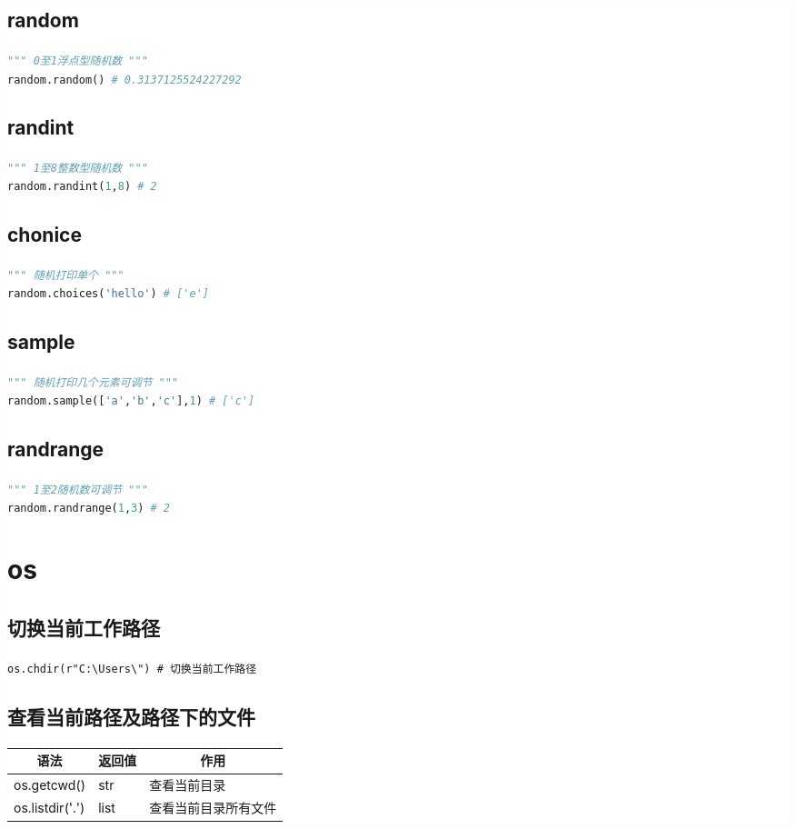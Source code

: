 ## random

```python
""" 0至1浮点型随机数 """
random.random() # 0.3137125524227292
```

## randint

```python
""" 1至8整数型随机数 """
random.randint(1,8) # 2
```

## chonice

```python
""" 随机打印单个 """
random.choices('hello') # ['e']
```

## sample

```python
""" 随机打印几个元素可调节 """
random.sample(['a','b','c'],1) # ['c']
```

## randrange

```python
""" 1至2随机数可调节 """
random.randrange(1,3) # 2
```

# os

## 切换当前工作路径

```
os.chdir(r"C:\Users\") # 切换当前工作路径
```

## 查看当前路径及路径下的文件

| 语法            | 返回值 | 作用                 |
| --------------- | ------ | -------------------- |
| os.getcwd()     | str    | 查看当前目录         |
| os.listdir('.') | list   | 查看当前目录所有文件 |
